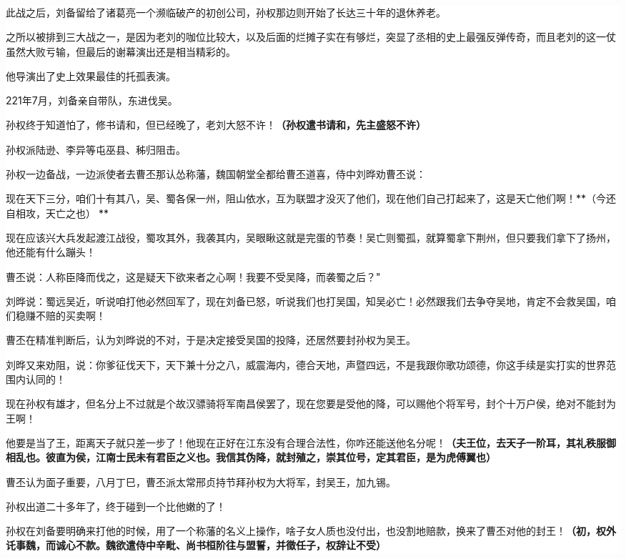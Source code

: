 

此战之后，刘备留给了诸葛亮一个濒临破产的初创公司，孙权那边则开始了长达三十年的退休养老。



之所以被排到三大战之一，是因为老刘的咖位比较大，以及后面的烂摊子实在有够烂，突显了丞相的史上最强反弹传奇，而且老刘的这一仗虽然大败亏输，但最后的谢幕演出还是相当精彩的。



他导演出了史上效果最佳的托孤表演。





221年7月，刘备亲自带队，东进伐吴。



孙权终于知道怕了，修书请和，但已经晚了，老刘大怒不许！**（孙权遣书请和，先主盛怒不许）**



孙权派陆逊、李异等屯巫县、秭归阻击。



孙权一边备战，一边派使者去曹丕那认怂称藩，魏国朝堂全都给曹丕道喜，侍中刘晔劝曹丕说：



现在天下三分，咱们十有其八，吴、蜀各保一州，阻山依水，互为联盟才没灭了他们，现在他们自己打起来了，这是天亡他们啊！**（今还自相攻，天亡之也）
**



现在应该兴大兵发起渡江战役，蜀攻其外，我袭其内，吴眼瞅这就是完蛋的节奏！吴亡则蜀孤，就算蜀拿下荆州，但只要我们拿下了扬州，他还能有什么蹦头！



曹丕说：人称臣降而伐之，这是疑天下欲来者之心啊！我要不受吴降，而袭蜀之后？"



刘晔说：蜀远吴近，听说咱打他必然回军了，现在刘备已怒，听说我们也打吴国，知吴必亡！必然跟我们去争夺吴地，肯定不会救吴国，咱们稳赚不赔的买卖啊！



曹丕在精准判断后，认为刘晔说的不对，于是决定接受吴国的投降，还居然要封孙权为吴王。



刘晔又来劝阻，说：你爹征伐天下，天下兼十分之八，威震海内，德合天地，声暨四远，不是我跟你歌功颂德，你这手续是实打实的世界范围内认同的！



现在孙权有雄才，但名分上不过就是个故汉骠骑将军南昌侯罢了，现在您要是受他的降，可以赐他个将军号，封个十万户侯，绝对不能封为王啊！



他要是当了王，距离天子就只差一步了！他现在正好在江东没有合理合法性，你咋还能送他名分呢！**（夫王位，去天子一阶耳，其礼秩服御相乱也。彼直为侯，江南士民未有君臣之义也。我信其伪降，就封殖之，崇其位号，定其君臣，是为虎傅翼也）**



曹丕认为面子重要，八月丁巳，曹丕派太常邢贞持节拜孙权为大将军，封吴王，加九锡。



孙权出道二十多年了，终于碰到一个比他嫩的了！



孙权在刘备要明确来打他的时候，用了一个称藩的名义上操作，啥子女人质也没付出，也没割地赔款，换来了曹丕对他的封王！**（初，权外讬事魏，而诚心不款。魏欲遣侍中辛毗、尚书桓阶往与盟誓，并徵任子，权辞让不受）**
